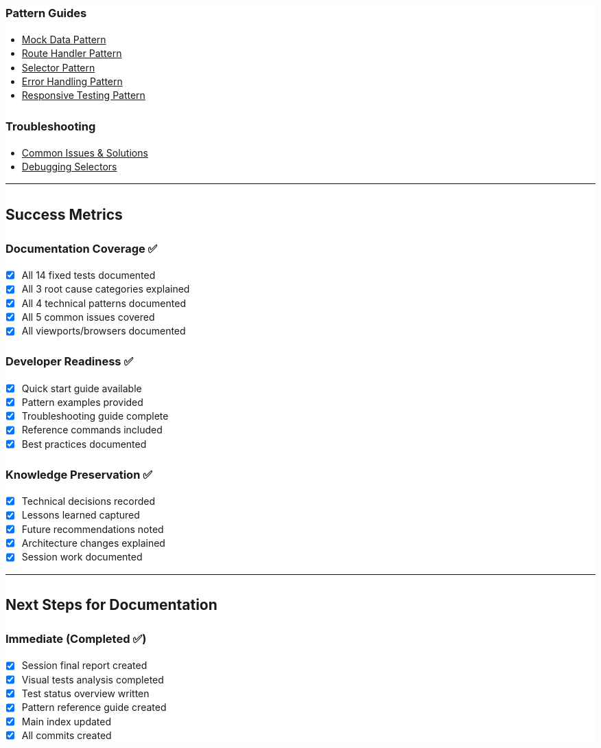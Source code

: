 ### Pattern Guides
- [Mock Data Pattern](docs/testing/TEST-PATTERNS-REFERENCE.md#mock-data-pattern)
- [Route Handler Pattern](docs/testing/TEST-PATTERNS-REFERENCE.md#route-handler-pattern)
- [Selector Pattern](docs/testing/TEST-PATTERNS-REFERENCE.md#selector-pattern)
- [Error Handling Pattern](docs/testing/TEST-PATTERNS-REFERENCE.md#error-handling-pattern)
- [Responsive Testing Pattern](docs/testing/TEST-PATTERNS-REFERENCE.md#responsive-testing-pattern)

### Troubleshooting
- [Common Issues & Solutions](docs/testing/TEST-PATTERNS-REFERENCE.md#common-issues--solutions)
- [Debugging Selectors](docs/testing/TEST-PATTERNS-REFERENCE.md#issue-1-strict-mode---selector-resolved-to-multiple-elements)

---

## Success Metrics

### Documentation Coverage ✅
- [x] All 14 fixed tests documented
- [x] All 3 root cause categories explained
- [x] All 4 technical patterns documented
- [x] All 5 common issues covered
- [x] All viewports/browsers documented

### Developer Readiness ✅
- [x] Quick start guide available
- [x] Pattern examples provided
- [x] Troubleshooting guide complete
- [x] Reference commands included
- [x] Best practices documented

### Knowledge Preservation ✅
- [x] Technical decisions recorded
- [x] Lessons learned captured
- [x] Future recommendations noted
- [x] Architecture changes explained
- [x] Session work documented

---

## Next Steps for Documentation

### Immediate (Completed ✅)
- [x] Session final report created
- [x] Visual tests analysis completed
- [x] Test status overview written
- [x] Pattern reference guide created
- [x] Main index updated
- [x] All commits created
